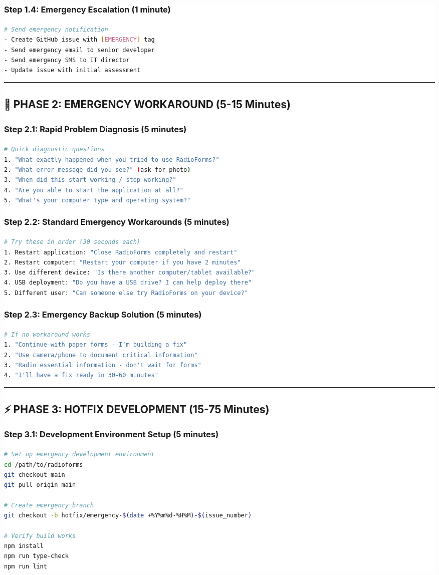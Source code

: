 ### Step 1.4: Emergency Escalation (1 minute)
```bash
# Send emergency notification
- Create GitHub issue with [EMERGENCY] tag
- Send emergency email to senior developer
- Send emergency SMS to IT director
- Update issue with initial assessment
```

---

## 🔧 PHASE 2: EMERGENCY WORKAROUND (5-15 Minutes)

### Step 2.1: Rapid Problem Diagnosis (5 minutes)
```bash
# Quick diagnostic questions
1. "What exactly happened when you tried to use RadioForms?"
2. "What error message did you see?" (ask for photo)
3. "When did this start working / stop working?"
4. "Are you able to start the application at all?"
5. "What's your computer type and operating system?"
```

### Step 2.2: Standard Emergency Workarounds (5 minutes)
```bash
# Try these in order (30 seconds each)
1. Restart application: "Close RadioForms completely and restart"
2. Restart computer: "Restart your computer if you have 2 minutes"
3. Use different device: "Is there another computer/tablet available?"
4. USB deployment: "Do you have a USB drive? I can help deploy there"
5. Different user: "Can someone else try RadioForms on your device?"
```

### Step 2.3: Emergency Backup Solution (5 minutes)
```bash
# If no workaround works
1. "Continue with paper forms - I'm building a fix"
2. "Use camera/phone to document critical information"
3. "Radio essential information - don't wait for forms"
4. "I'll have a fix ready in 30-60 minutes"
```

---

## ⚡ PHASE 3: HOTFIX DEVELOPMENT (15-75 Minutes)

### Step 3.1: Development Environment Setup (5 minutes)
```bash
# Set up emergency development environment
cd /path/to/radioforms
git checkout main
git pull origin main

# Create emergency branch
git checkout -b hotfix/emergency-$(date +%Y%m%d-%H%M)-$(issue_number)

# Verify build works
npm install
npm run type-check
npm run lint
```
